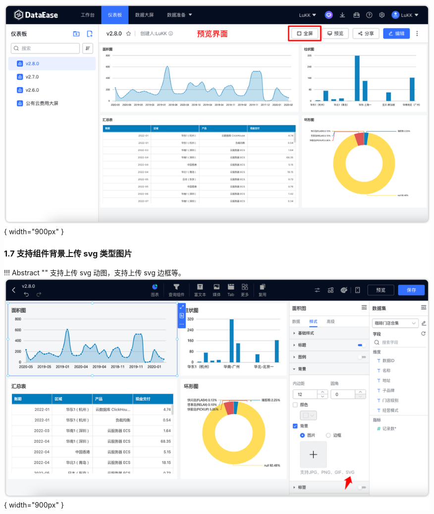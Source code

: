 ![更新1](./newimg/1.6%20支持一键全屏预览2.png){ width="900px" }

### 1.7 支持组件背景上传 svg 类型图片
!!! Abstract ""
    支持上传 svg 动图，支持上传 svg 边框等。
![更新1](./newimg/1.7%20支持组件背景上传%20svg%20类型图片1.png){ width="900px" }